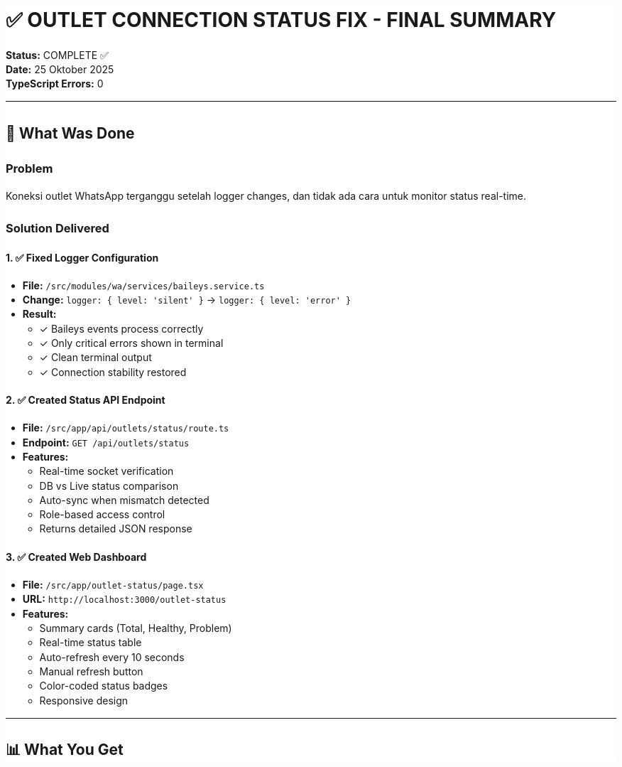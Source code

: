 # ✅ OUTLET CONNECTION STATUS FIX - FINAL SUMMARY

**Status:** COMPLETE ✅  
**Date:** 25 Oktober 2025  
**TypeScript Errors:** 0  

---

## 🎯 What Was Done

### Problem
Koneksi outlet WhatsApp terganggu setelah logger changes, dan tidak ada cara untuk monitor status real-time.

### Solution Delivered

#### 1. ✅ Fixed Logger Configuration
- **File:** `/src/modules/wa/services/baileys.service.ts`
- **Change:** `logger: { level: 'silent' }` → `logger: { level: 'error' }`
- **Result:** 
  - ✓ Baileys events process correctly
  - ✓ Only critical errors shown in terminal
  - ✓ Clean terminal output
  - ✓ Connection stability restored

#### 2. ✅ Created Status API Endpoint
- **File:** `/src/app/api/outlets/status/route.ts`
- **Endpoint:** `GET /api/outlets/status`
- **Features:**
  - Real-time socket verification
  - DB vs Live status comparison
  - Auto-sync when mismatch detected
  - Role-based access control
  - Returns detailed JSON response

#### 3. ✅ Created Web Dashboard
- **File:** `/src/app/outlet-status/page.tsx`
- **URL:** `http://localhost:3000/outlet-status`
- **Features:**
  - Summary cards (Total, Healthy, Problem)
  - Real-time status table
  - Auto-refresh every 10 seconds
  - Manual refresh button
  - Color-coded status badges
  - Responsive design

---

## 📊 What You Get
